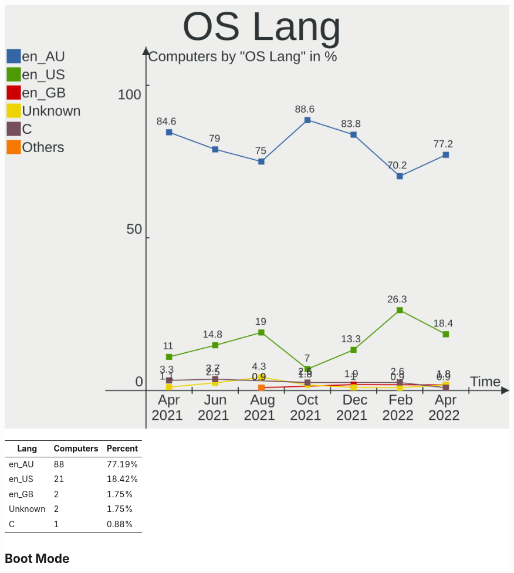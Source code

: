 ![OS Lang](./All/images/line_chart/os_lang.svg)

| Lang    | Computers | Percent |
|---------|-----------|---------|
| en_AU   | 88        | 77.19%  |
| en_US   | 21        | 18.42%  |
| en_GB   | 2         | 1.75%   |
| Unknown | 2         | 1.75%   |
| C       | 1         | 0.88%   |

Boot Mode
---------
